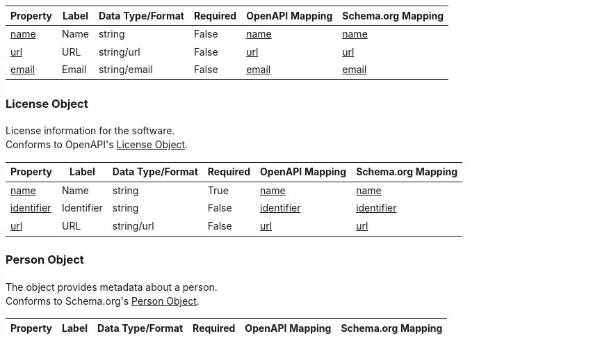 | Property                                                                                                                       | Label                         | Data Type/Format                                                                                        | Required                         | OpenAPI Mapping                                                                   | Schema.org Mapping                                            |
| ------------------------------------------------------------------------------------------------------------------------------ | ----------------------------- | ------------------------------------------------------------------------------------------------------- | -------------------------------- | --------------------------------------------------------------------------------- | ------------------------------------------------------------- |
| [name](https://github.com/FZJ-IEK3-VSA/DataDesc/blob/main/schema/DataDesc_schema_v1.0.md#name)                                 | Name                          | string                                                                                                  | False                            | [name](https://swagger.io/specification/)                                         | [name](https://schema.org/name)                               |
| [url](https://github.com/FZJ-IEK3-VSA/DataDesc/blob/main/schema/DataDesc_schema_v1.0.md#url)                                   | URL                           | string/url                                                                                              | False                            | [url](https://swagger.io/specification/)                                          | [url](https://schema.org/url)                                 |
| [email](https://github.com/FZJ-IEK3-VSA/DataDesc/blob/main/schema/DataDesc_schema_v1.0.md#email)                               | Email                         | string/email                                                                                            | False                            | [email](https://swagger.io/specification/)                                        | [email](https://schema.org/email)                             |

### **License Object**
License information for the software.<br>
Conforms to OpenAPI's [License Object](https://swagger.io/specification/).

| Property                                                                                                                       | Label                         | Data Type/Format                                                                                        | Required                         | OpenAPI Mapping                                                                   | Schema.org Mapping                                            |
| ------------------------------------------------------------------------------------------------------------------------------ | ----------------------------- | ------------------------------------------------------------------------------------------------------- | -------------------------------- | --------------------------------------------------------------------------------- | ------------------------------------------------------------- |
| [name](https://github.com/FZJ-IEK3-VSA/DataDesc/blob/main/schema/DataDesc_schema_v1.0.md#name)                                 | Name                          | string                                                                                                  | True                             | [name](https://swagger.io/specification/)                                         | [name](https://schema.org/name)                               |
| [identifier](https://github.com/FZJ-IEK3-VSA/DataDesc/blob/main/schema/DataDesc_schema_v1.0.md#identifier)                     | Identifier                    | string                                                                                                  | False                            | [identifier](https://swagger.io/specification/)                                   | [identifier](https://schema.org/identifier)                   |
| [url](https://github.com/FZJ-IEK3-VSA/DataDesc/blob/main/schema/DataDesc_schema_v1.0.md#url)                                   | URL                           | string/url                                                                                              | False                            | [url](https://swagger.io/specification/)                                          | [url](https://schema.org/url)                                 |

### **Person Object**
The object provides metadata about a person.<br>
Conforms to Schema.org's [Person Object](https://schema.org/Person).

| Property                                                                                                                       | Label                         | Data Type/Format                                                                                        | Required                         | OpenAPI Mapping                                                                   | Schema.org Mapping                                            |
| ------------------------------------------------------------------------------------------------------------------------------ | ----------------------------- | ------------------------------------------------------------------------------------------------------- | -------------------------------- | --------------------------------------------------------------------------------- | ------------------------------------------------------------- |